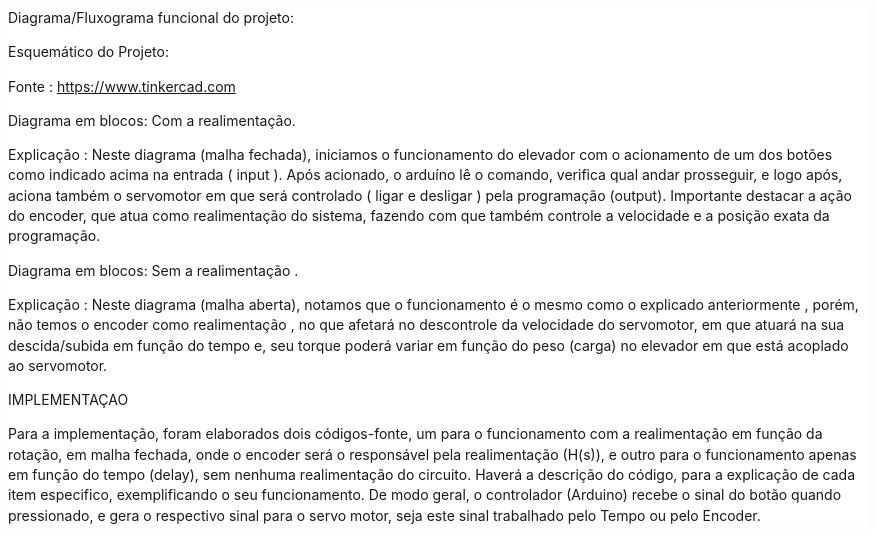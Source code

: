 Diagrama/Fluxograma funcional do projeto:

 
















Esquemático do Projeto:

 

Fonte : https://www.tinkercad.com














Diagrama em blocos: Com a realimentação.

 
Explicação : Neste diagrama (malha fechada), iniciamos o funcionamento do elevador com o acionamento de um dos botões como indicado acima na entrada ( input ). Após acionado, o arduíno lê o comando, verifica qual andar prosseguir, e logo após, aciona também o servomotor em que será controlado ( ligar e desligar ) pela programação (output). Importante destacar a ação do encoder, que atua como realimentação do sistema, fazendo com que também controle a velocidade e a posição exata da programação.











Diagrama em blocos: Sem a realimentação .

 

Explicação : Neste diagrama (malha aberta), notamos que o funcionamento é o mesmo como o explicado anteriormente , porém, não temos o encoder como realimentação , no que afetará no descontrole da velocidade do servomotor, em que atuará na sua descida/subida em função do tempo e, seu torque poderá variar em função do peso (carga) no elevador em que está acoplado ao servomotor. 









IMPLEMENTAÇAO

Para a implementação, foram elaborados dois códigos-fonte, um para o funcionamento com a realimentação em função da rotação, em malha fechada, onde o encoder será o responsável pela realimentação (H(s)), e outro para o funcionamento apenas em função do tempo (delay), sem nenhuma realimentação do circuito.
 Haverá a descrição do código, para a explicação de cada item especifico, exemplificando o seu funcionamento.
De modo geral, o controlador (Arduino) recebe o sinal do botão quando pressionado, e gera o respectivo sinal para o servo motor, seja este sinal trabalhado pelo Tempo ou pelo Encoder.
